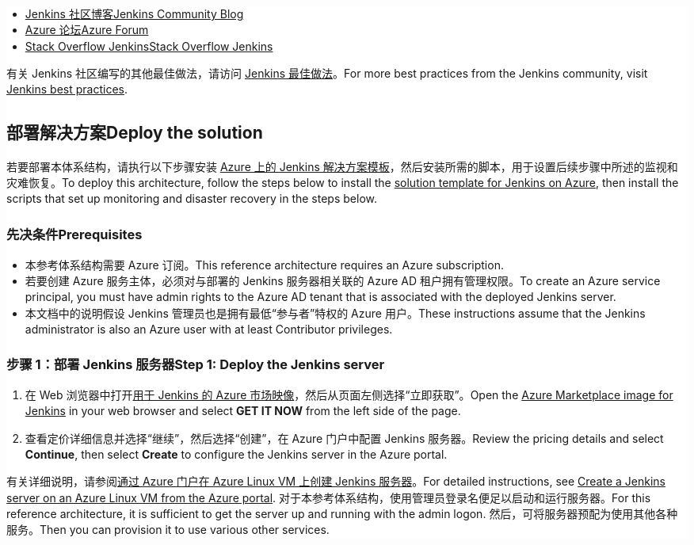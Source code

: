 - [<span data-ttu-id="4c28a-250">Jenkins 社区博客</span><span class="sxs-lookup"><span data-stu-id="4c28a-250">Jenkins Community Blog</span></span>](https://jenkins.io/node/)
- [<span data-ttu-id="4c28a-251">Azure 论坛</span><span class="sxs-lookup"><span data-stu-id="4c28a-251">Azure Forum</span></span>](https://azure.microsoft.com/support/forums/)
- [<span data-ttu-id="4c28a-252">Stack Overflow Jenkins</span><span class="sxs-lookup"><span data-stu-id="4c28a-252">Stack Overflow Jenkins</span></span>](https://stackoverflow.com/tags/jenkins/info)

<span data-ttu-id="4c28a-253">有关 Jenkins 社区编写的其他最佳做法，请访问 [Jenkins 最佳做法][jenkins-best]。</span><span class="sxs-lookup"><span data-stu-id="4c28a-253">For more best practices from the Jenkins community, visit [Jenkins best practices][jenkins-best].</span></span>

## <a name="deploy-the-solution"></a><span data-ttu-id="4c28a-254">部署解决方案</span><span class="sxs-lookup"><span data-stu-id="4c28a-254">Deploy the solution</span></span>

<span data-ttu-id="4c28a-255">若要部署本体系结构，请执行以下步骤安装 [Azure 上的 Jenkins 解决方案模板][azure-market]，然后安装所需的脚本，用于设置后续步骤中所述的监视和灾难恢复。</span><span class="sxs-lookup"><span data-stu-id="4c28a-255">To deploy this architecture, follow the steps below to install the [solution template for Jenkins on Azure][azure-market], then install the scripts that set up monitoring and disaster recovery in the steps below.</span></span>

### <a name="prerequisites"></a><span data-ttu-id="4c28a-256">先决条件</span><span class="sxs-lookup"><span data-stu-id="4c28a-256">Prerequisites</span></span>

- <span data-ttu-id="4c28a-257">本参考体系结构需要 Azure 订阅。</span><span class="sxs-lookup"><span data-stu-id="4c28a-257">This reference architecture requires an Azure subscription.</span></span>
- <span data-ttu-id="4c28a-258">若要创建 Azure 服务主体，必须对与部署的 Jenkins 服务器相关联的 Azure AD 租户拥有管理权限。</span><span class="sxs-lookup"><span data-stu-id="4c28a-258">To create an Azure service principal, you must have admin rights to the Azure AD tenant that is associated with the deployed Jenkins server.</span></span>
- <span data-ttu-id="4c28a-259">本文档中的说明假设 Jenkins 管理员也是拥有最低“参与者”特权的 Azure 用户。</span><span class="sxs-lookup"><span data-stu-id="4c28a-259">These instructions assume that the Jenkins administrator is also an Azure user with at least Contributor privileges.</span></span>

### <a name="step-1-deploy-the-jenkins-server"></a><span data-ttu-id="4c28a-260">步骤 1：部署 Jenkins 服务器</span><span class="sxs-lookup"><span data-stu-id="4c28a-260">Step 1: Deploy the Jenkins server</span></span>

1. <span data-ttu-id="4c28a-261">在 Web 浏览器中打开[用于 Jenkins 的 Azure 市场映像][azure-market]，然后从页面左侧选择“立即获取”。</span><span class="sxs-lookup"><span data-stu-id="4c28a-261">Open the [Azure Marketplace image for Jenkins][azure-market] in your web browser and select **GET IT NOW** from the left side of the page.</span></span>

2. <span data-ttu-id="4c28a-262">查看定价详细信息并选择“继续”，然后选择“创建”，在 Azure 门户中配置 Jenkins 服务器。</span><span class="sxs-lookup"><span data-stu-id="4c28a-262">Review the pricing details and select **Continue**, then select **Create** to configure the Jenkins server in the Azure portal.</span></span>

<span data-ttu-id="4c28a-263">有关详细说明，请参阅[通过 Azure 门户在 Azure Linux VM 上创建 Jenkins 服务器][create-jenkins]。</span><span class="sxs-lookup"><span data-stu-id="4c28a-263">For detailed instructions, see [Create a Jenkins server on an Azure Linux VM from the Azure portal][create-jenkins].</span></span> <span data-ttu-id="4c28a-264">对于本参考体系结构，使用管理员登录名便足以启动和运行服务器。</span><span class="sxs-lookup"><span data-stu-id="4c28a-264">For this reference architecture, it is sufficient to get the server up and running with the admin logon.</span></span> <span data-ttu-id="4c28a-265">然后，可将服务器预配为使用其他各种服务。</span><span class="sxs-lookup"><span data-stu-id="4c28a-265">Then you can provision it to use various other services.</span></span>


[acs]: https://aka.ms/azjenkinsacs
[ad-sp]: /azure/active-directory/develop/active-directory-integrating-applications
[app-service]: https://plugins.jenkins.io/azure-app-service
[azure-ad]: /azure/active-directory/
[azure-market]: https://azuremarketplace.microsoft.com/marketplace/apps/azure-oss.jenkins?tab=Overview
[best-practices]: https://jenkins.io/doc/book/architecting-for-scale/
[blob]: /azure/storage/common/storage-java-jenkins-continuous-integration-solution
[configure-azure-ad]: https://plugins.jenkins.io/azure-ad
[configure-agent]: https://plugins.jenkins.io/azure-vm-agents
[configure-credential]: https://plugins.jenkins.io/azure-credentials
[configure-storage]: https://plugins.jenkins.io/windows-azure-storage
[container-agents]: https://aka.ms/azcontaineragent
[create-jenkins]: /azure/jenkins/install-jenkins-solution-template
[create-metric]: /azure/monitoring-and-diagnostics/insights-alerts-portal
[disaster]: https://github.com/Azure/jenkins/tree/master/disaster_recovery
[functions]: https://aka.ms/azjenkinsfunctions
[index]: https://plugins.jenkins.io
[jenkins-best]: https://wiki.jenkins.io/display/JENKINS/Jenkins+Best+Practices
[jenkins-on-azure]: /azure/jenkins/
[key-vault]: /azure/key-vault/
[managed-disk]: /azure/virtual-machines/linux/managed-disks-overview
[matrix]: https://plugins.jenkins.io/matrix-auth
[monitor]: /azure/monitoring-and-diagnostics/
[monitoring-diag]: /azure/architecture/best-practices/monitoring
[multi-master]: https://jenkins.io/doc/book/architecting-for-scale/
[nginx]: https://www.digitalocean.com/community/tutorials/how-to-create-an-ssl-certificate-on-nginx-for-ubuntu-14-04
[nsg]: /azure/virtual-network/virtual-networks-nsg
[quick-start]: /azure/security-center/security-center-get-started
[port443]: /azure/virtual-machines/windows/nsg-quickstart-portal
[premium]: /azure/virtual-machines/linux/premium-storage
[rbac]: /azure/active-directory/role-based-access-control-what-is
[rg]: /azure/azure-resource-manager/resource-group-overview
[scale]: https://jenkins.io/doc/book/architecting-for-scale/
[scale-agent]: /azure/jenkins/jenkins-azure-vm-agents
[selection-guide]: https://jenkins.io/doc/book/hardware-recommendations/
[service-principal]: /azure/active-directory/develop/active-directory-application-objects
[secure-jenkins]: https://jenkins.io/blog/2017/04/20/secure-jenkins-on-azure/
[security-center]: /azure/security-center/security-center-intro
[sizes-linux]: /azure/virtual-machines/linux/sizes?toc=%2fazure%2fvirtual-machines%2flinux%2ftoc.json
[solution]: https://azure.microsoft.com/blog/announcing-the-solution-template-for-jenkins-on-azure/
[sla]: https://azure.microsoft.com/support/legal/sla/virtual-machines/
[storage-plugin]: https://wiki.jenkins.io/display/JENKINS/Windows+Azure+Storage+Plugin
[subnet]: /azure/virtual-network/virtual-network-manage-subnet
[vm-agent]: https://wiki.jenkins.io/display/JENKINS/Azure+VM+Agents+plugin
[vnet]: /azure/virtual-network/virtual-networks-overview
[0]: ./images/jenkins-server.png